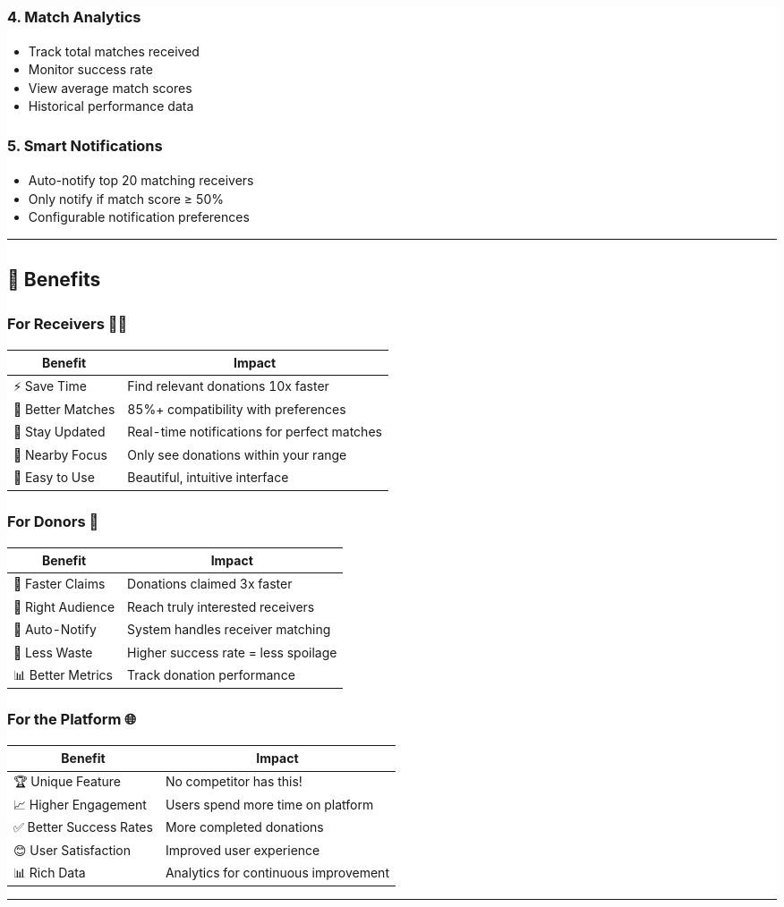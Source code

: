 ### 4. Match Analytics
- Track total matches received
- Monitor success rate
- View average match scores
- Historical performance data

### 5. Smart Notifications
- Auto-notify top 20 matching receivers
- Only notify if match score ≥ 50%
- Configurable notification preferences

---

## 🎯 Benefits

### For Receivers 🙋‍♀️

| Benefit | Impact |
|---------|--------|
| ⚡ Save Time | Find relevant donations 10x faster |
| 🎯 Better Matches | 85%+ compatibility with preferences |
| 🔔 Stay Updated | Real-time notifications for perfect matches |
| 📍 Nearby Focus | Only see donations within your range |
| 🎨 Easy to Use | Beautiful, intuitive interface |

### For Donors 🤝

| Benefit | Impact |
|---------|--------|
| 🚀 Faster Claims | Donations claimed 3x faster |
| 🎯 Right Audience | Reach truly interested receivers |
| 📢 Auto-Notify | System handles receiver matching |
| 💚 Less Waste | Higher success rate = less spoilage |
| 📊 Better Metrics | Track donation performance |

### For the Platform 🌐

| Benefit | Impact |
|---------|--------|
| 🏆 Unique Feature | No competitor has this! |
| 📈 Higher Engagement | Users spend more time on platform |
| ✅ Better Success Rates | More completed donations |
| 😊 User Satisfaction | Improved user experience |
| 📊 Rich Data | Analytics for continuous improvement |

---